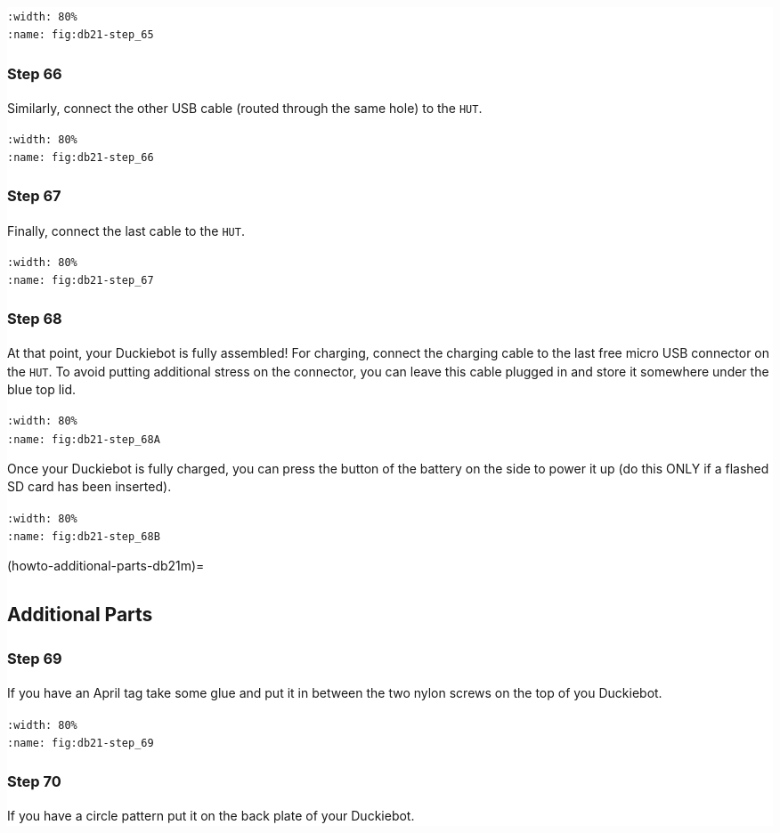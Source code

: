 ```{figure} ../../_images/assembly/db21m/db21-step_65.png
:width: 80%
:name: fig:db21-step_65
```

### Step 66
Similarly, connect the other USB cable (routed through the same hole) to the `HUT`.

```{figure} ../../_images/assembly/db21m/db21-step_66.png
:width: 80%
:name: fig:db21-step_66
```

### Step 67
Finally, connect the last cable to the `HUT`.

```{figure} ../../_images/assembly/db21m/db21-step_67.png
:width: 80%
:name: fig:db21-step_67
```

### Step 68
At that point, your Duckiebot is fully assembled!
For charging, connect the charging cable to the last free micro USB connector on the `HUT`. To avoid putting additional stress on the connector, you can leave this cable plugged in and store it somewhere under the blue top lid.

```{figure} ../../_images/assembly/db21m/db21-step_68A.png
:width: 80%
:name: fig:db21-step_68A
```

Once your Duckiebot is fully charged, you can press the button of the battery on the side to power it up (do this ONLY if a flashed SD card has been inserted).

```{figure} ../../_images/assembly/db21m/db21-step_68B.png
:width: 80%
:name: fig:db21-step_68B
```

(howto-additional-parts-db21m)=
## Additional Parts

### Step 69
If you have an April tag take some glue and put it in between the two nylon screws on the top of you Duckiebot.

```{figure} ../../_images/assembly/db21m/db21-step_69.png
:width: 80%
:name: fig:db21-step_69
```

### Step 70
If you have a circle pattern put it on the back plate of your Duckiebot.
